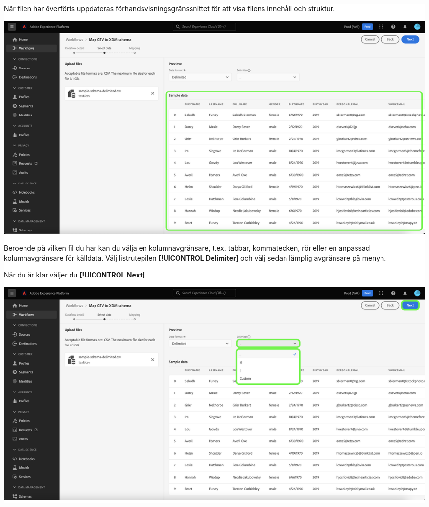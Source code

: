 När filen har överförts uppdateras förhandsvisningsgränssnittet för att visa filens innehåll och struktur.

![preview-sample-data](../images/ui/mapping/preview-sample-data.png)

Beroende på vilken fil du har kan du välja en kolumnavgränsare, t.ex. tabbar, kommatecken, rör eller en anpassad kolumnavgränsare för källdata. Välj listrutepilen **[!UICONTROL Delimiter]** och välj sedan lämplig avgränsare på menyn.

När du är klar väljer du **[!UICONTROL Next]**.

![delimiter](../images/ui/mapping/delimiter.png)
